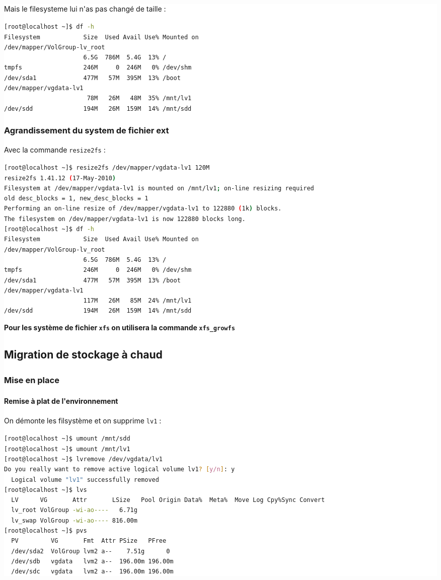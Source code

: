 Mais le filesysteme lui n'as pas changé de taille :

```bash
[root@localhost ~]$ df -h
Filesystem            Size  Used Avail Use% Mounted on
/dev/mapper/VolGroup-lv_root
                      6.5G  786M  5.4G  13% /
tmpfs                 246M     0  246M   0% /dev/shm
/dev/sda1             477M   57M  395M  13% /boot
/dev/mapper/vgdata-lv1
                       78M   26M   48M  35% /mnt/lv1
/dev/sdd              194M   26M  159M  14% /mnt/sdd
```

### Agrandissement du system de fichier ext

Avec la commande `resize2fs` :

```bash
[root@localhost ~]$ resize2fs /dev/mapper/vgdata-lv1 120M
resize2fs 1.41.12 (17-May-2010)
Filesystem at /dev/mapper/vgdata-lv1 is mounted on /mnt/lv1; on-line resizing required
old desc_blocks = 1, new_desc_blocks = 1
Performing an on-line resize of /dev/mapper/vgdata-lv1 to 122880 (1k) blocks.
The filesystem on /dev/mapper/vgdata-lv1 is now 122880 blocks long.
[root@localhost ~]$ df -h
Filesystem            Size  Used Avail Use% Mounted on
/dev/mapper/VolGroup-lv_root
                      6.5G  786M  5.4G  13% /
tmpfs                 246M     0  246M   0% /dev/shm
/dev/sda1             477M   57M  395M  13% /boot
/dev/mapper/vgdata-lv1
                      117M   26M   85M  24% /mnt/lv1
/dev/sdd              194M   26M  159M  14% /mnt/sdd
```

**Pour les système de fichier `xfs` on utilisera la commande `xfs_growfs`**

## Migration de stockage à chaud

### Mise en place

#### Remise à plat de l'environnement

On démonte les filsystème et on supprime `lv1` :

```bash
[root@localhost ~]$ umount /mnt/sdd
[root@localhost ~]$ umount /mnt/lv1
[root@localhost ~]$ lvremove /dev/vgdata/lv1
Do you really want to remove active logical volume lv1? [y/n]: y
  Logical volume "lv1" successfully removed
[root@localhost ~]$ lvs
  LV      VG       Attr       LSize   Pool Origin Data%  Meta%  Move Log Cpy%Sync Convert
  lv_root VolGroup -wi-ao----   6.71g
  lv_swap VolGroup -wi-ao---- 816.00m
[root@localhost ~]$ pvs
  PV         VG       Fmt  Attr PSize   PFree
  /dev/sda2  VolGroup lvm2 a--    7.51g      0
  /dev/sdb   vgdata   lvm2 a--  196.00m 196.00m
  /dev/sdc   vgdata   lvm2 a--  196.00m 196.00m
```
